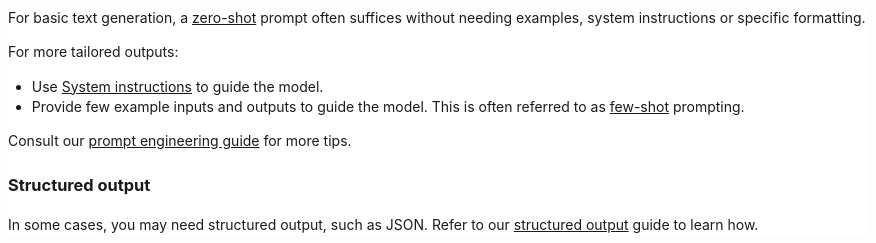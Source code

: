 For basic text generation, a [zero-shot](https://ai.google.dev/gemini-api/docs/prompting-strategies#few-shot)
prompt often suffices without needing examples, system instructions or specific
formatting.

For more tailored outputs:

- Use [System instructions](https://ai.google.dev/gemini-api/docs/text-generation#system-instructions) to guide the model.
- Provide few example inputs and outputs to guide the model. This is often referred to as [few-shot](https://ai.google.dev/gemini-api/docs/prompting-strategies#few-shot) prompting.

Consult our [prompt engineering guide](https://ai.google.dev/gemini/docs/prompting-strategies) for
more tips.

### Structured output

In some cases, you may need structured output, such as JSON. Refer to our
[structured output](https://ai.google.dev/gemini-api/docs/structured-output) guide to learn how.



